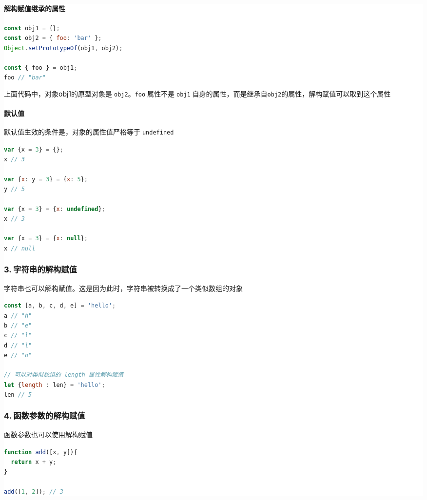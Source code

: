 #### 解构赋值继承的属性
```js
const obj1 = {};
const obj2 = { foo: 'bar' };
Object.setPrototypeOf(obj1, obj2);

const { foo } = obj1;
foo // "bar"
``` 
上面代码中，对象obj1的原型对象是 `obj2`。`foo` 属性不是 `obj1` 自身的属性，而是继承自``obj2``的属性，解构赋值可以取到这个属性

#### 默认值
默认值生效的条件是，对象的属性值严格等于 `undefined`
```js
var {x = 3} = {};
x // 3

var {x: y = 3} = {x: 5};
y // 5

var {x = 3} = {x: undefined};
x // 3

var {x = 3} = {x: null};
x // null
```

### 3. 字符串的解构赋值
字符串也可以解构赋值。这是因为此时，字符串被转换成了一个类似数组的对象
```js
const [a, b, c, d, e] = 'hello';
a // "h"
b // "e"
c // "l"
d // "l"
e // "o"

// 可以对类似数组的 length 属性解构赋值
let {length : len} = 'hello';
len // 5
```

### 4. 函数参数的解构赋值
函数参数也可以使用解构赋值
```js
function add([x, y]){
  return x + y;
}

add([1, 2]); // 3
```
